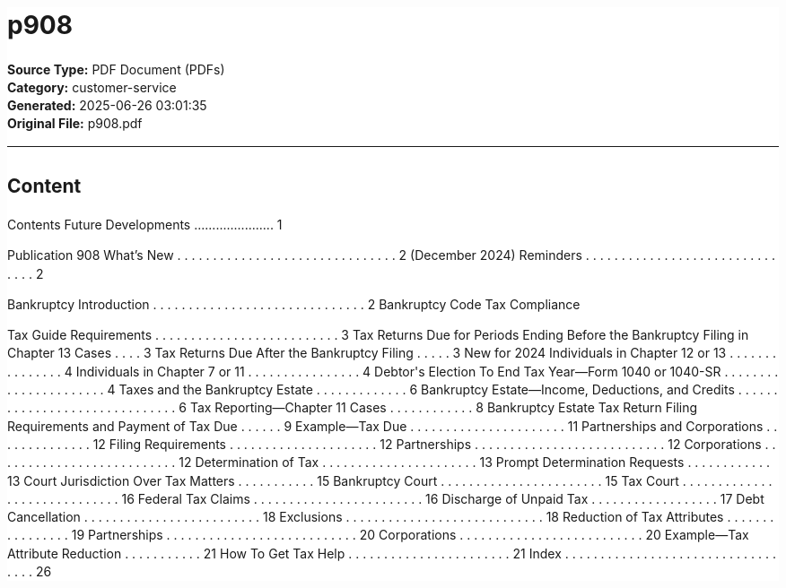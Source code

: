 ﻿# p908

**Source Type:** PDF Document (PDFs)  
**Category:** customer-service  
**Generated:** 2025-06-26 03:01:35  
**Original File:** p908.pdf

---

## Content

Contents
                                                                        Future Developments              ...................... 1

Publication 908                                                         What’s New . . . . . . . . . . . . . . . . . . . . . . . . . . . . . . . 2
(December 2024)
                                                                        Reminders . . . . . . . . . . . . . . . . . . . . . . . . . . . . . . . 2


Bankruptcy                                                              Introduction . . . . . . . . . . . . . . . . . . . . . . . . . . . . . . 2
                                                                        Bankruptcy Code Tax Compliance

Tax Guide
                                                                           Requirements . . . . . . . . . . . . . . . . . . . . . . . . . . 3
                                                                           Tax Returns Due for Periods Ending Before
                                                                             the Bankruptcy Filing in Chapter 13 Cases . . . . 3
                                                                           Tax Returns Due After the Bankruptcy Filing . . . . . 3
New for        2024                                                     Individuals in Chapter 12 or 13 . . . . . . . . . . . . . . . 4
                                                                        Individuals in Chapter 7 or 11 . . . . . . . . . . . . . . . . 4
                                                                            Debtor's Election To End Tax Year—Form
                                                                               1040 or 1040-SR . . . . . . . . . . . . . . . . . . . . . . 4
                                                                            Taxes and the Bankruptcy Estate . . . . . . . . . . . . . 6
                                                                            Bankruptcy Estate—Income, Deductions, and
                                                                               Credits . . . . . . . . . . . . . . . . . . . . . . . . . . . . . . 6
                                                                            Tax Reporting—Chapter 11 Cases . . . . . . . . . . . . 8
                                                                            Bankruptcy Estate Tax Return Filing
                                                                               Requirements and Payment of Tax Due . . . . . . 9
                                                                            Example—Tax Due . . . . . . . . . . . . . . . . . . . . . . 11
                                                                        Partnerships and Corporations . . . . . . . . . . . . . . 12
                                                                            Filing Requirements . . . . . . . . . . . . . . . . . . . . . 12
                                                                            Partnerships . . . . . . . . . . . . . . . . . . . . . . . . . . . 12
                                                                            Corporations . . . . . . . . . . . . . . . . . . . . . . . . . . 12
                                                                        Determination of Tax . . . . . . . . . . . . . . . . . . . . . . 13
                                                                           Prompt Determination Requests . . . . . . . . . . . . 13
                                                                        Court Jurisdiction Over Tax Matters . . . . . . . . . . . 15
                                                                           Bankruptcy Court . . . . . . . . . . . . . . . . . . . . . . . 15
                                                                           Tax Court . . . . . . . . . . . . . . . . . . . . . . . . . . . . . 16
                                                                        Federal Tax Claims . . . . . . . . . . . . . . . . . . . . . . . . 16
                                                                           Discharge of Unpaid Tax . . . . . . . . . . . . . . . . . . 17
                                                                        Debt Cancellation . . . . . . . . . . . . . . . . . . . . . . . . . 18
                                                                           Exclusions . . . . . . . . . . . . . . . . . . . . . . . . . . . . 18
                                                                           Reduction of Tax Attributes . . . . . . . . . . . . . . . . 19
                                                                           Partnerships . . . . . . . . . . . . . . . . . . . . . . . . . . . 20
                                                                           Corporations . . . . . . . . . . . . . . . . . . . . . . . . . . 20
                                                                           Example—Tax Attribute Reduction . . . . . . . . . . . 21
                                                                        How To Get Tax Help . . . . . . . . . . . . . . . . . . . . . . . 21
                                                                        Index . . . . . . . . . . . . . . . . . . . . . . . . . . . . . . . . . . 26

